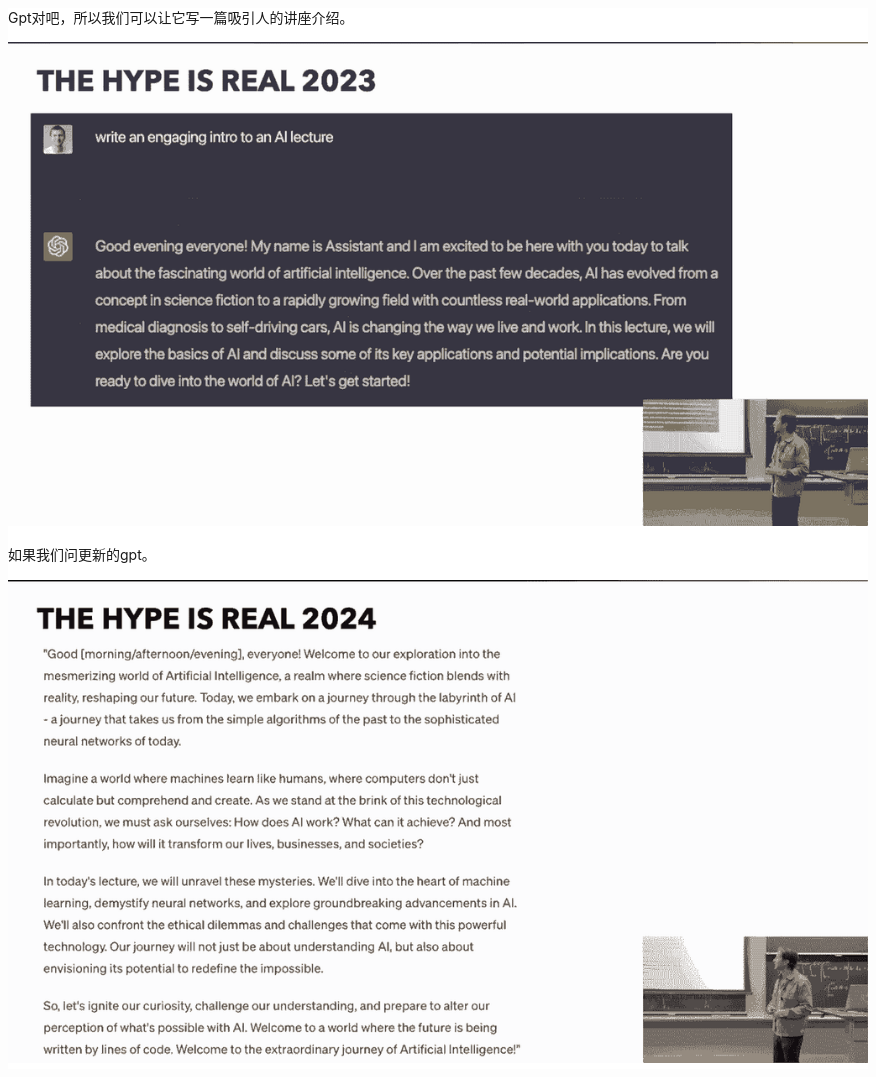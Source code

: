 Gpt对吧，所以我们可以让它写一篇吸引人的讲座介绍。

![](img/f6dd04489ccf3c7c36ec39fb3fef5540_7.png)

如果我们问更新的gpt。

![](img/f6dd04489ccf3c7c36ec39fb3fef5540_9.png)
